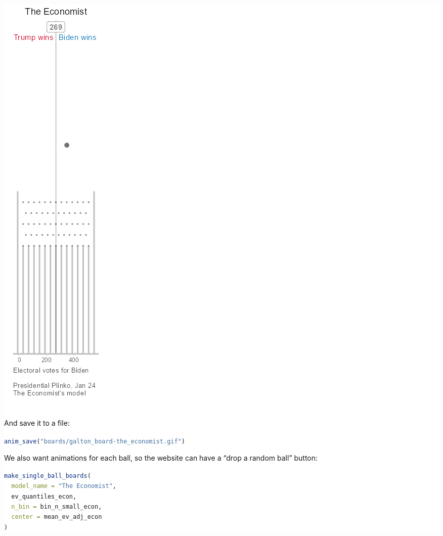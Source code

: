 ![](binomial_approx_both_files/figure-gfm/unnamed-chunk-25-1.gif)

And save it to a file:

``` r
anim_save("boards/galton_board-the_economist.gif")
```

We also want animations for each ball, so the website can have a “drop a
random ball” button:

``` r
make_single_ball_boards(
  model_name = "The Economist",
  ev_quantiles_econ,
  n_bin = bin_n_small_econ, 
  center = mean_ev_adj_econ
)
```
